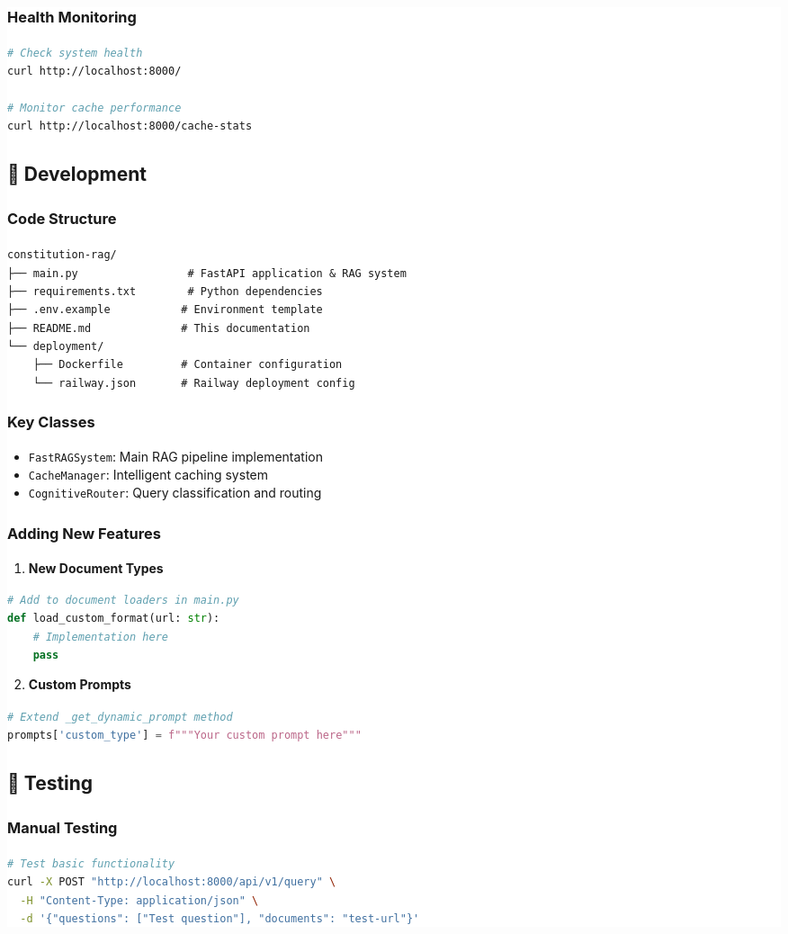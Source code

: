 ### Health Monitoring
```bash
# Check system health
curl http://localhost:8000/

# Monitor cache performance
curl http://localhost:8000/cache-stats
```

## 🔧 Development

### Code Structure
```
constitution-rag/
├── main.py                 # FastAPI application & RAG system
├── requirements.txt        # Python dependencies
├── .env.example           # Environment template
├── README.md              # This documentation
└── deployment/
    ├── Dockerfile         # Container configuration
    └── railway.json       # Railway deployment config
```

### Key Classes
- `FastRAGSystem`: Main RAG pipeline implementation
- `CacheManager`: Intelligent caching system
- `CognitiveRouter`: Query classification and routing

### Adding New Features

1. **New Document Types**
```python
# Add to document loaders in main.py
def load_custom_format(url: str):
    # Implementation here
    pass
```

2. **Custom Prompts**
```python
# Extend _get_dynamic_prompt method
prompts['custom_type'] = f"""Your custom prompt here"""
```

## 🧪 Testing

### Manual Testing
```bash
# Test basic functionality
curl -X POST "http://localhost:8000/api/v1/query" \
  -H "Content-Type: application/json" \
  -d '{"questions": ["Test question"], "documents": "test-url"}'
```
